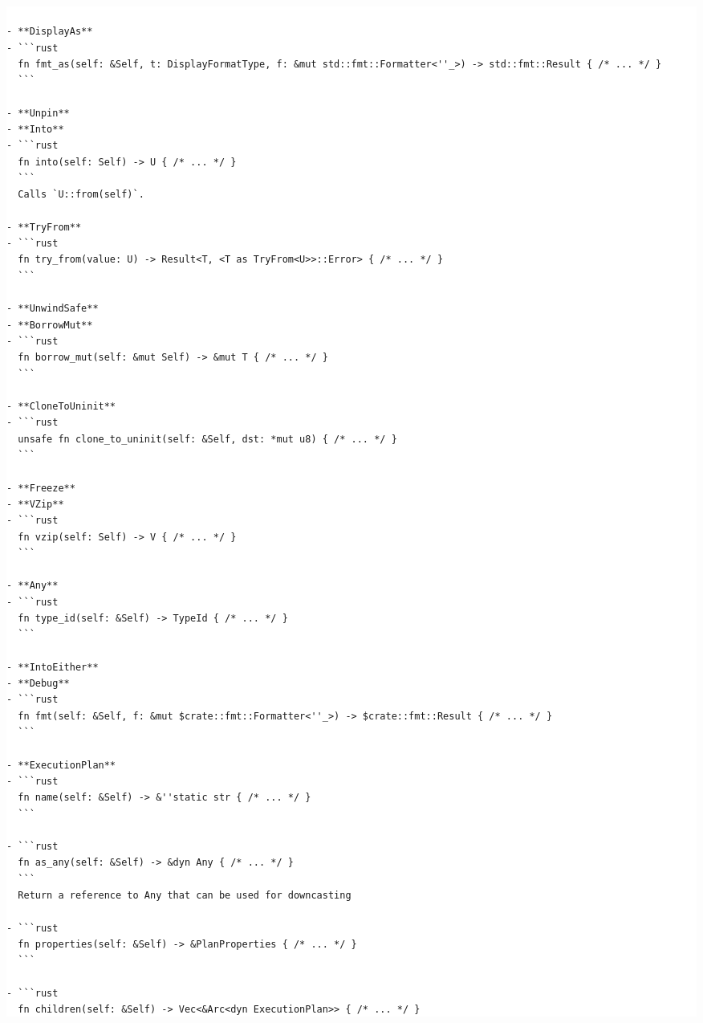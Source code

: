   ```

- **DisplayAs**
  - ```rust
    fn fmt_as(self: &Self, t: DisplayFormatType, f: &mut std::fmt::Formatter<''_>) -> std::fmt::Result { /* ... */ }
    ```

- **Unpin**
- **Into**
  - ```rust
    fn into(self: Self) -> U { /* ... */ }
    ```
    Calls `U::from(self)`.

- **TryFrom**
  - ```rust
    fn try_from(value: U) -> Result<T, <T as TryFrom<U>>::Error> { /* ... */ }
    ```

- **UnwindSafe**
- **BorrowMut**
  - ```rust
    fn borrow_mut(self: &mut Self) -> &mut T { /* ... */ }
    ```

- **CloneToUninit**
  - ```rust
    unsafe fn clone_to_uninit(self: &Self, dst: *mut u8) { /* ... */ }
    ```

- **Freeze**
- **VZip**
  - ```rust
    fn vzip(self: Self) -> V { /* ... */ }
    ```

- **Any**
  - ```rust
    fn type_id(self: &Self) -> TypeId { /* ... */ }
    ```

- **IntoEither**
- **Debug**
  - ```rust
    fn fmt(self: &Self, f: &mut $crate::fmt::Formatter<''_>) -> $crate::fmt::Result { /* ... */ }
    ```

- **ExecutionPlan**
  - ```rust
    fn name(self: &Self) -> &''static str { /* ... */ }
    ```

  - ```rust
    fn as_any(self: &Self) -> &dyn Any { /* ... */ }
    ```
    Return a reference to Any that can be used for downcasting

  - ```rust
    fn properties(self: &Self) -> &PlanProperties { /* ... */ }
    ```

  - ```rust
    fn children(self: &Self) -> Vec<&Arc<dyn ExecutionPlan>> { /* ... */ }
  ```